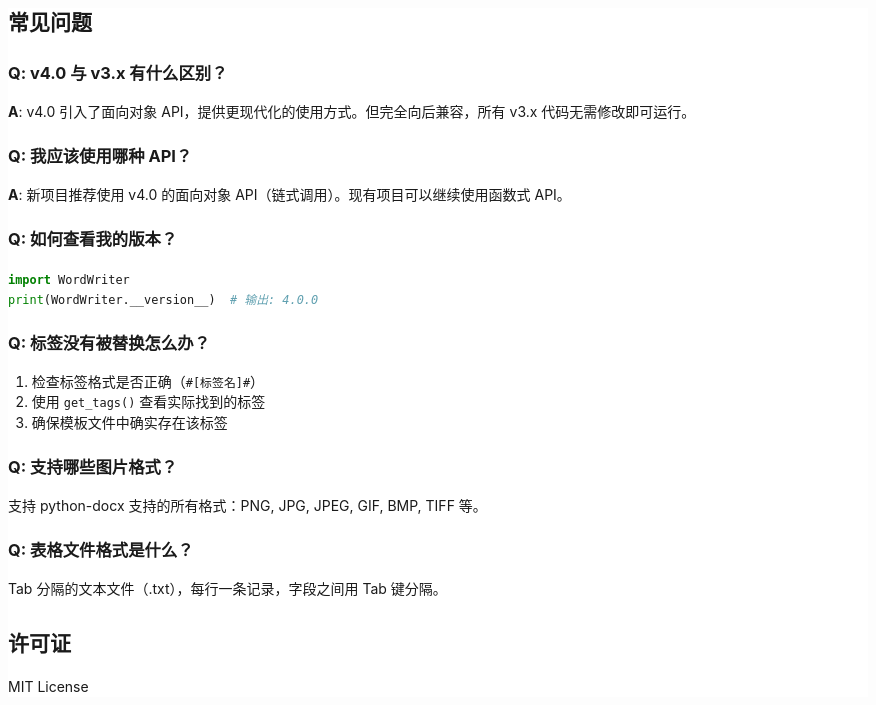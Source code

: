 ## 常见问题

### Q: v4.0 与 v3.x 有什么区别？
**A**: v4.0 引入了面向对象 API，提供更现代化的使用方式。但完全向后兼容，所有 v3.x 代码无需修改即可运行。

### Q: 我应该使用哪种 API？
**A**: 新项目推荐使用 v4.0 的面向对象 API（链式调用）。现有项目可以继续使用函数式 API。

### Q: 如何查看我的版本？
```python
import WordWriter
print(WordWriter.__version__)  # 输出: 4.0.0
```

### Q: 标签没有被替换怎么办？
1. 检查标签格式是否正确（`#[标签名]#`）
2. 使用 `get_tags()` 查看实际找到的标签
3. 确保模板文件中确实存在该标签

### Q: 支持哪些图片格式？
支持 python-docx 支持的所有格式：PNG, JPG, JPEG, GIF, BMP, TIFF 等。

### Q: 表格文件格式是什么？
Tab 分隔的文本文件（.txt），每行一条记录，字段之间用 Tab 键分隔。

## 许可证

MIT License
